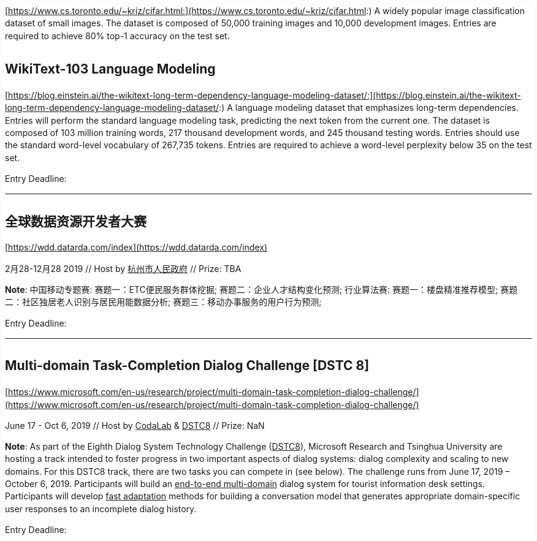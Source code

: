 [https://www.cs.toronto.edu/~kriz/cifar.html:](https://www.cs.toronto.edu/~kriz/cifar.html:) A widely popular image classification dataset of small images. The dataset is composed of 50,000 training images and 10,000 development images. Entries are required to achieve 80% top-1 accuracy on the test set.

## WikiText-103 Language Modeling

[https://blog.einstein.ai/the-wikitext-long-term-dependency-language-modeling-dataset/:](https://blog.einstein.ai/the-wikitext-long-term-dependency-language-modeling-dataset/:) A language modeling dataset that emphasizes long-term dependencies. Entries will perform the standard language modeling task, predicting the next token from the current one. The dataset is composed of 103 million training words, 217 thousand development words, and 245 thousand testing words. Entries should use the standard word-level vocabulary of 267,735 tokens. Entries are required to achieve a word-level perplexity below 35 on the test set.

Entry Deadline:

* * *

## **全球数据资源开发者大赛**

[https://wdd.datarda.com/index](https://wdd.datarda.com/index)

2月28-12月28 2019 // Host by [杭州市人民政府](http://www.hangzhou.gov.cn/) // Prize: TBA

**Note**:
中国移动专题赛: 赛题一：ETC便民服务群体挖掘; 赛题二：企业人才结构变化预测;
行业算法赛: 赛题一：楼盘精准推荐模型; 赛题二：社区独居老人识别与居民用能数据分析; 赛题三：移动办事服务的用户行为预测;

Entry Deadline:

* * *

## **Multi-domain Task-Completion Dialog Challenge [DSTC 8]**

[https://www.microsoft.com/en-us/research/project/multi-domain-task-completion-dialog-challenge/](https://www.microsoft.com/en-us/research/project/multi-domain-task-completion-dialog-challenge/)

June 17 - Oct 6, 2019 // Host by [CodaLab](https://competitions.codalab.org/) & [DSTC8](https://sites.google.com/dstc.community/dstc8/home?authuser=0) // Prize: NaN

**Note**: As part of the Eighth Dialog System Technology Challenge ([DSTC8](https://sites.google.com/dstc.community/dstc8/home?authuser=0)), Microsoft Research and Tsinghua University are hosting a track intended to foster progress in two important aspects of dialog systems: dialog complexity and scaling to new domains. For this DSTC8 track, there are two tasks you can compete in (see below). The challenge runs from June 17, 2019 – October 6, 2019.
Participants will build an [end-to-end multi-domain](https://competitions.codalab.org/competitions/23263) dialog system for tourist information desk settings.
Participants will develop [fast adaptation](https://www.microsoft.com/en-us/research/project/multi-domain-task-completion-dialog-challenge/) methods for building a conversation model that generates appropriate domain-specific user responses to an incomplete dialog history.

Entry Deadline:
